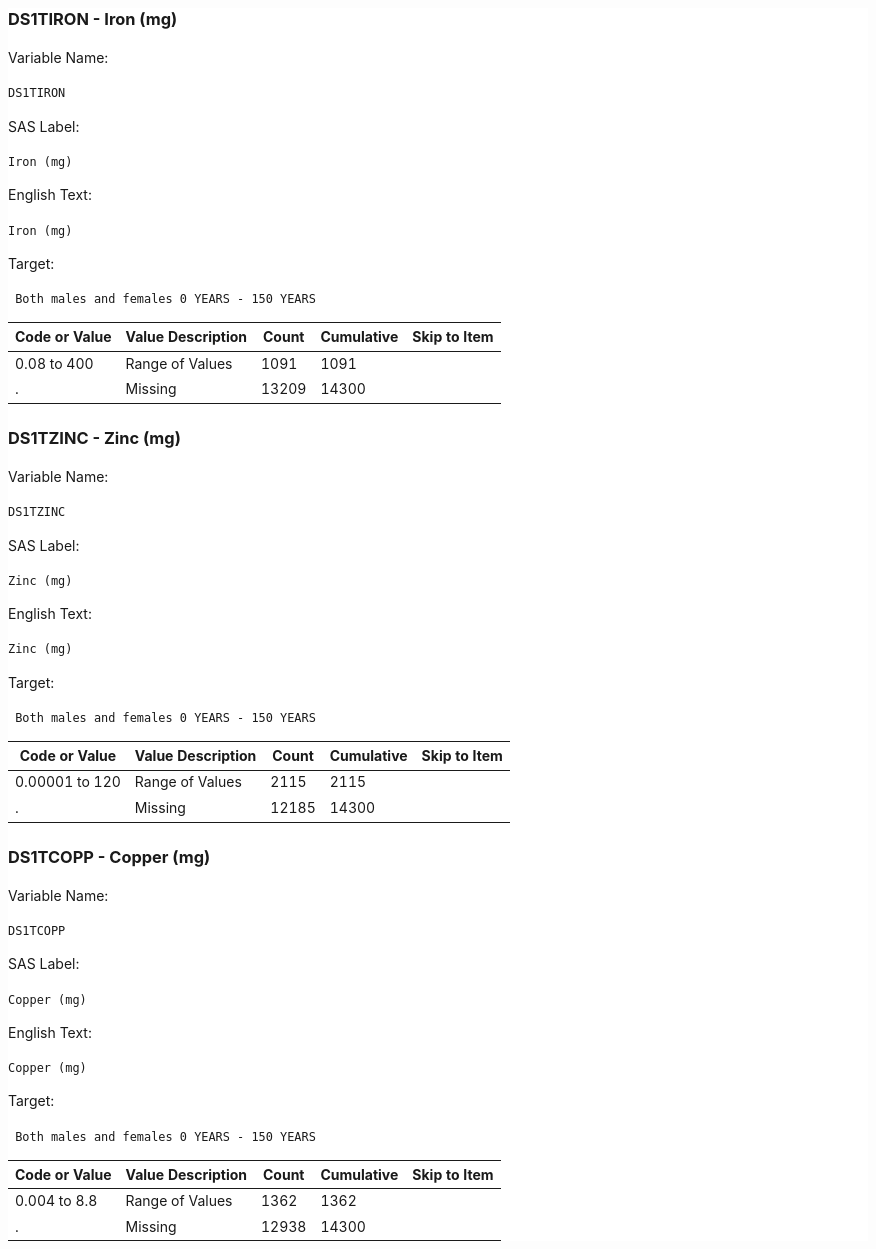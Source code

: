 ### DS1TIRON - Iron (mg)

Variable Name:

    DS1TIRON
SAS Label:

    Iron (mg)
English Text:

    Iron (mg)
Target:

     Both males and females 0 YEARS - 150 YEARS
Code or Value | Value Description | Count | Cumulative | Skip to Item  
---|---|---|---|---  
0.08 to 400 | Range of Values | 1091 | 1091 |   
. | Missing | 13209 | 14300 |   
  
### DS1TZINC - Zinc (mg)

Variable Name:

    DS1TZINC
SAS Label:

    Zinc (mg)
English Text:

    Zinc (mg)
Target:

     Both males and females 0 YEARS - 150 YEARS
Code or Value | Value Description | Count | Cumulative | Skip to Item  
---|---|---|---|---  
0.00001 to 120 | Range of Values | 2115 | 2115 |   
. | Missing | 12185 | 14300 |   
  
### DS1TCOPP - Copper (mg)

Variable Name:

    DS1TCOPP
SAS Label:

    Copper (mg)
English Text:

    Copper (mg)
Target:

     Both males and females 0 YEARS - 150 YEARS
Code or Value | Value Description | Count | Cumulative | Skip to Item  
---|---|---|---|---  
0.004 to 8.8 | Range of Values | 1362 | 1362 |   
. | Missing | 12938 | 14300 |   
  